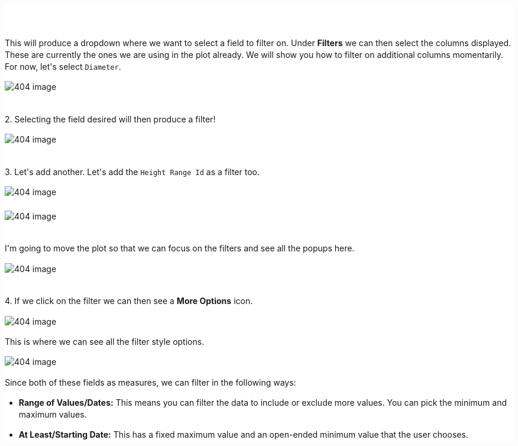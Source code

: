<br>
<br>

This will produce a dropdown where we want to select a field to filter on. Under **Filters** we can then select the columns displayed. These are currently the ones we are using in the plot already. We will show you how to filter on additional columns momentarily. For now, let's select  `Diameter`.

<img src="imgs/filter3.png"  width = "85%" alt="404 image" />

<br>
<br>

2\. Selecting the field desired will then produce a filter! 

<img src="imgs/filter4.png"  width = "85%" alt="404 image" />

<br>
<br>




3\. Let's add another. Let's add the `Height Range Id` as a filter too.

<img src="imgs/filter6.png"  width = "85%" alt="404 image" />

<br>
<br>

<img src="imgs/filter7.png"  width = "85%" alt="404 image" />

<br>
<br>

I'm going to move the plot so that we can focus on the filters and see all the popups here.

<img src="imgs/filter8.png"  width = "85%" alt="404 image" />

<br>
<br>


4\. If we click on the filter we can then see a **More Options** icon. 

<img src="imgs/filter9.png"  width = "85%" alt="404 image" />

This is where we can see all the filter style options. 


<img src="imgs/filter10.png"  width = "85%" alt="404 image" />

Since both of these fields as measures, we can filter in the following ways: 

- **Range of Values/Dates:** This means you can filter the data to include or exclude more values. You can pick the minimum and maximum values. 

- **At Least/Starting Date:** This has a fixed maximum value and an open-ended minimum value that the user chooses.
